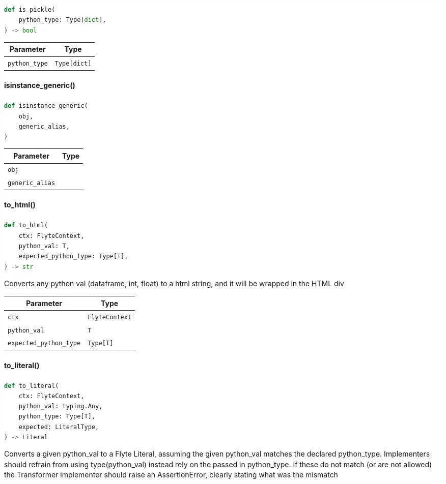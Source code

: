 ```python
def is_pickle(
    python_type: Type[dict],
) -> bool
```
| Parameter | Type |
|-|-|
| `python_type` | `Type[dict]` |

#### isinstance_generic()

```python
def isinstance_generic(
    obj,
    generic_alias,
)
```
| Parameter | Type |
|-|-|
| `obj` |  |
| `generic_alias` |  |

#### to_html()

```python
def to_html(
    ctx: FlyteContext,
    python_val: T,
    expected_python_type: Type[T],
) -> str
```
Converts any python val (dataframe, int, float) to a html string, and it will be wrapped in the HTML div


| Parameter | Type |
|-|-|
| `ctx` | `FlyteContext` |
| `python_val` | `T` |
| `expected_python_type` | `Type[T]` |

#### to_literal()

```python
def to_literal(
    ctx: FlyteContext,
    python_val: typing.Any,
    python_type: Type[T],
    expected: LiteralType,
) -> Literal
```
Converts a given python_val to a Flyte Literal, assuming the given python_val matches the declared python_type.
Implementers should refrain from using type(python_val) instead rely on the passed in python_type. If these
do not match (or are not allowed) the Transformer implementer should raise an AssertionError, clearly stating
what was the mismatch
